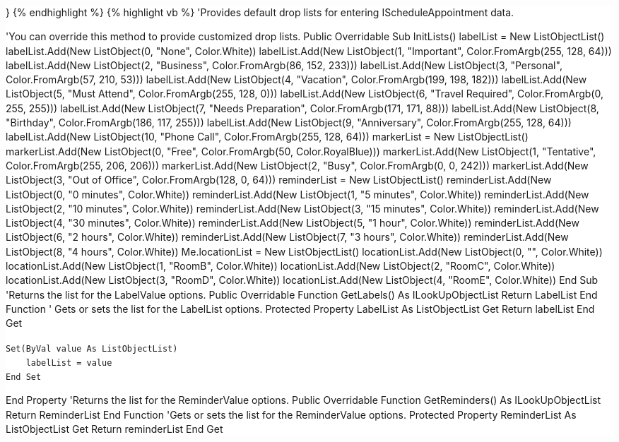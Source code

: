 }
{% endhighlight %}
{% highlight vb %}
'Provides default drop lists for entering IScheduleAppointment data. 

'You can override this method to provide customized drop lists.
Public Overridable Sub InitLists()
    labelList = New ListObjectList()
    labelList.Add(New ListObject(0, "None", Color.White))
    labelList.Add(New ListObject(1, "Important", Color.FromArgb(255, 128, 64)))
    labelList.Add(New ListObject(2, "Business", Color.FromArgb(86, 152, 233)))
    labelList.Add(New ListObject(3, "Personal", Color.FromArgb(57, 210, 53)))
    labelList.Add(New ListObject(4, "Vacation", Color.FromArgb(199, 198, 182)))
    labelList.Add(New ListObject(5, "Must Attend", Color.FromArgb(255, 128, 0)))
    labelList.Add(New ListObject(6, "Travel Required", Color.FromArgb(0, 255, 255)))
    labelList.Add(New ListObject(7, "Needs Preparation", Color.FromArgb(171, 171, 88)))
    labelList.Add(New ListObject(8, "Birthday", Color.FromArgb(186, 117, 255)))
    labelList.Add(New ListObject(9, "Anniversary", Color.FromArgb(255, 128, 64)))
    labelList.Add(New ListObject(10, "Phone Call", Color.FromArgb(255, 128, 64)))
    markerList = New ListObjectList()
    markerList.Add(New ListObject(0, "Free", Color.FromArgb(50, Color.RoyalBlue)))
    markerList.Add(New ListObject(1, "Tentative", Color.FromArgb(255, 206, 206)))
    markerList.Add(New ListObject(2, "Busy", Color.FromArgb(0, 0, 242)))
    markerList.Add(New ListObject(3, "Out of Office", Color.FromArgb(128, 0, 64)))
    reminderList = New ListObjectList()
    reminderList.Add(New ListObject(0, "0 minutes", Color.White))
    reminderList.Add(New ListObject(1, "5 minutes", Color.White))
    reminderList.Add(New ListObject(2, "10 minutes", Color.White))
    reminderList.Add(New ListObject(3, "15 minutes", Color.White))
    reminderList.Add(New ListObject(4, "30 minutes", Color.White))
    reminderList.Add(New ListObject(5, "1 hour", Color.White))
    reminderList.Add(New ListObject(6, "2 hours", Color.White))
    reminderList.Add(New ListObject(7, "3 hours", Color.White))
    reminderList.Add(New ListObject(8, "4 hours", Color.White))
    Me.locationList = New ListObjectList()
    locationList.Add(New ListObject(0, "", Color.White))
    locationList.Add(New ListObject(1, "RoomB", Color.White))
    locationList.Add(New ListObject(2, "RoomC", Color.White))
    locationList.Add(New ListObject(3, "RoomD", Color.White))
    locationList.Add(New ListObject(4, "RoomE", Color.White))
End Sub
'Returns the list for the LabelValue options.
Public Overridable Function GetLabels() As ILookUpObjectList
    Return LabelList
End Function
' Gets or sets the list for the LabelList options.
Protected Property LabelList As ListObjectList
    Get
        Return labelList
    End Get

    Set(ByVal value As ListObjectList)
        labelList = value
    End Set
End Property
'Returns the list for the ReminderValue options.
Public Overridable Function GetReminders() As ILookUpObjectList
    Return ReminderList
End Function
'Gets or sets the list for the ReminderValue options.
Protected Property ReminderList As ListObjectList
    Get
        Return reminderList
    End Get

